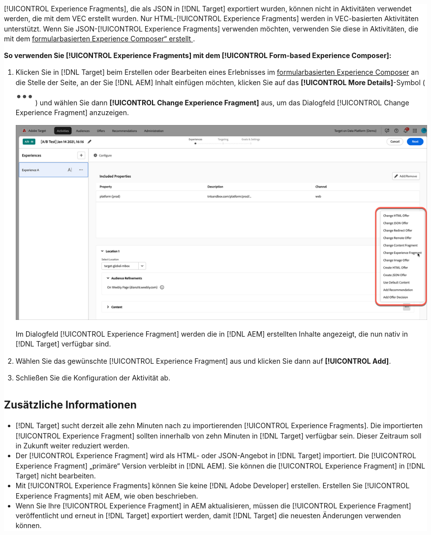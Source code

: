    [!UICONTROL Experience Fragments], die als JSON in [!DNL Target] exportiert wurden, können nicht in Aktivitäten verwendet werden, die mit dem VEC erstellt wurden. Nur HTML-[!UICONTROL Experience Fragments] werden in VEC-basierten Aktivitäten unterstützt. Wenn Sie JSON-[!UICONTROL Experience Fragments] verwenden möchten, verwenden Sie diese in Aktivitäten, die mit dem [formularbasierten Experience Composer“ erstellt ](/help/main/c-experiences/form-experience-composer.md).

**So verwenden Sie [!UICONTROL Experience Fragments] mit dem [!UICONTROL Form-based Experience Composer]:**

1. Klicken Sie in [!DNL Target] beim Erstellen oder Bearbeiten eines Erlebnisses im [formularbasierten Experience Composer](/help/main/c-experiences/form-experience-composer.md#task_FAC842A6535045B68B4C1AD3E657E56E) an die Stelle der Seite, an der Sie [!DNL AEM] Inhalt einfügen möchten, klicken Sie auf das **[!UICONTROL More Details]**-Symbol ( ![Mehr Details-Symbol](/help/main/assets/icons/MoreSmall.svg) ) und wählen Sie dann **[!UICONTROL Change Experience Fragment]** aus, um das Dialogfeld [!UICONTROL Change Experience Fragment] anzuzeigen.

   ![experience_fragment_list image](/help/main/c-integrating-target-with-mac/aem/assets/experience_fragment_list.png)

   Im Dialogfeld [!UICONTROL Experience Fragment] werden die in [!DNL AEM] erstellten Inhalte angezeigt, die nun nativ in [!DNL Target] verfügbar sind.

1. Wählen Sie das gewünschte [!UICONTROL Experience Fragment] aus und klicken Sie dann auf **[!UICONTROL Add]**.
1. Schließen Sie die Konfiguration der Aktivität ab.

## Zusätzliche Informationen

* [!DNL Target] sucht derzeit alle zehn Minuten nach zu importierenden [!UICONTROL Experience Fragments]. Die importierten [!UICONTROL Experience Fragment] sollten innerhalb von zehn Minuten in [!DNL Target] verfügbar sein. Dieser Zeitraum soll in Zukunft weiter reduziert werden.
* Der [!UICONTROL Experience Fragment] wird als HTML- oder JSON-Angebot in [!DNL Target] importiert. Die [!UICONTROL Experience Fragment] „primäre“ Version verbleibt in [!DNL AEM]. Sie können die [!UICONTROL Experience Fragment] in [!DNL Target] nicht bearbeiten.
* Mit [!UICONTROL Experience Fragments] können Sie keine [!DNL Adobe Developer] erstellen. Erstellen Sie [!UICONTROL Experience Fragments] mit AEM, wie oben beschrieben.
* Wenn Sie Ihre [!UICONTROL Experience Fragment] in AEM aktualisieren, müssen die [!UICONTROL Experience Fragment] veröffentlicht und erneut in [!DNL Target] exportiert werden, damit [!DNL Target] die neuesten Änderungen verwenden können.
